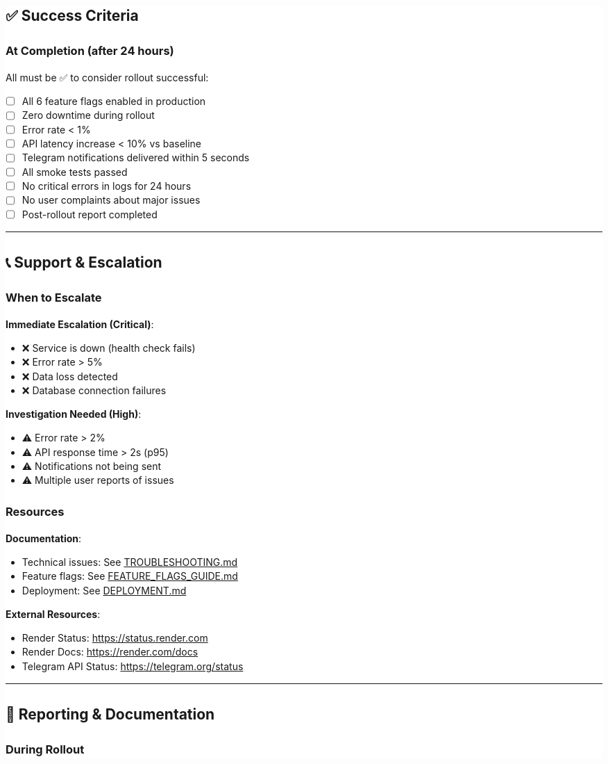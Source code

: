
## ✅ Success Criteria

### At Completion (after 24 hours)

All must be ✅ to consider rollout successful:

- [ ] All 6 feature flags enabled in production
- [ ] Zero downtime during rollout
- [ ] Error rate < 1%
- [ ] API latency increase < 10% vs baseline
- [ ] Telegram notifications delivered within 5 seconds
- [ ] All smoke tests passed
- [ ] No critical errors in logs for 24 hours
- [ ] No user complaints about major issues
- [ ] Post-rollout report completed

---

## 📞 Support & Escalation

### When to Escalate

**Immediate Escalation (Critical)**:
- ❌ Service is down (health check fails)
- ❌ Error rate > 5%
- ❌ Data loss detected
- ❌ Database connection failures

**Investigation Needed (High)**:
- ⚠️ Error rate > 2%
- ⚠️ API response time > 2s (p95)
- ⚠️ Notifications not being sent
- ⚠️ Multiple user reports of issues

### Resources

**Documentation**:
- Technical issues: See [TROUBLESHOOTING.md](TROUBLESHOOTING.md)
- Feature flags: See [FEATURE_FLAGS_GUIDE.md](FEATURE_FLAGS_GUIDE.md)
- Deployment: See [DEPLOYMENT.md](DEPLOYMENT.md)

**External Resources**:
- Render Status: https://status.render.com
- Render Docs: https://render.com/docs
- Telegram API Status: https://telegram.org/status

---

## 📝 Reporting & Documentation

### During Rollout
